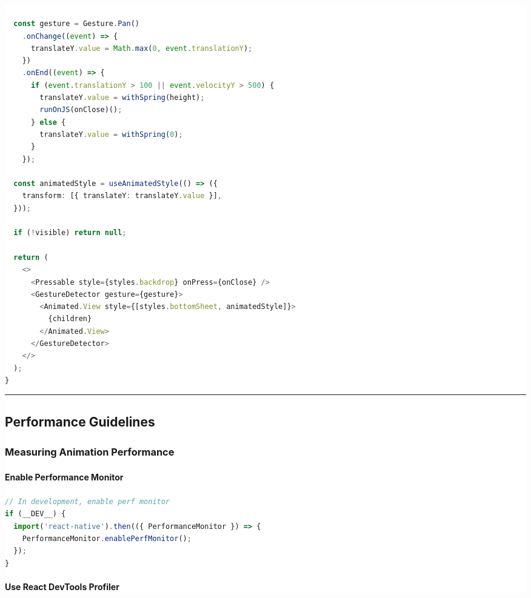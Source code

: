 ```typescript
  
  const gesture = Gesture.Pan()
    .onChange((event) => {
      translateY.value = Math.max(0, event.translationY);
    })
    .onEnd((event) => {
      if (event.translationY > 100 || event.velocityY > 500) {
        translateY.value = withSpring(height);
        runOnJS(onClose)();
      } else {
        translateY.value = withSpring(0);
      }
    });
  
  const animatedStyle = useAnimatedStyle(() => ({
    transform: [{ translateY: translateY.value }],
  }));
  
  if (!visible) return null;
  
  return (
    <>
      <Pressable style={styles.backdrop} onPress={onClose} />
      <GestureDetector gesture={gesture}>
        <Animated.View style={[styles.bottomSheet, animatedStyle]}>
          {children}
        </Animated.View>
      </GestureDetector>
    </>
  );
}
```

---

## Performance Guidelines

### Measuring Animation Performance

#### Enable Performance Monitor

```typescript
// In development, enable perf monitor
if (__DEV__) {
  import('react-native').then(({ PerformanceMonitor }) => {
    PerformanceMonitor.enablePerfMonitor();
  });
}
```

#### Use React DevTools Profiler

